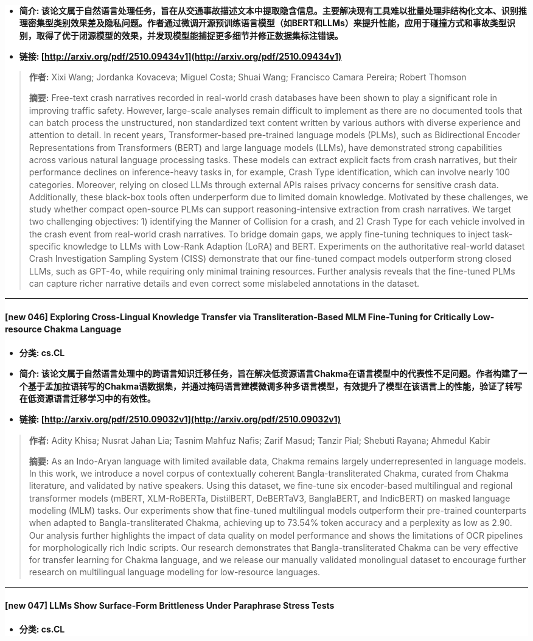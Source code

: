 - **简介: 该论文属于自然语言处理任务，旨在从交通事故描述文本中提取隐含信息。主要解决现有工具难以批量处理非结构化文本、识别推理密集型类别效果差及隐私问题。作者通过微调开源预训练语言模型（如BERT和LLMs）来提升性能，应用于碰撞方式和事故类型识别，取得了优于闭源模型的效果，并发现模型能捕捉更多细节并修正数据集标注错误。**

- **链接: [http://arxiv.org/pdf/2510.09434v1](http://arxiv.org/pdf/2510.09434v1)**

> **作者:** Xixi Wang; Jordanka Kovaceva; Miguel Costa; Shuai Wang; Francisco Camara Pereira; Robert Thomson
>
> **摘要:** Free-text crash narratives recorded in real-world crash databases have been shown to play a significant role in improving traffic safety. However, large-scale analyses remain difficult to implement as there are no documented tools that can batch process the unstructured, non standardized text content written by various authors with diverse experience and attention to detail. In recent years, Transformer-based pre-trained language models (PLMs), such as Bidirectional Encoder Representations from Transformers (BERT) and large language models (LLMs), have demonstrated strong capabilities across various natural language processing tasks. These models can extract explicit facts from crash narratives, but their performance declines on inference-heavy tasks in, for example, Crash Type identification, which can involve nearly 100 categories. Moreover, relying on closed LLMs through external APIs raises privacy concerns for sensitive crash data. Additionally, these black-box tools often underperform due to limited domain knowledge. Motivated by these challenges, we study whether compact open-source PLMs can support reasoning-intensive extraction from crash narratives. We target two challenging objectives: 1) identifying the Manner of Collision for a crash, and 2) Crash Type for each vehicle involved in the crash event from real-world crash narratives. To bridge domain gaps, we apply fine-tuning techniques to inject task-specific knowledge to LLMs with Low-Rank Adaption (LoRA) and BERT. Experiments on the authoritative real-world dataset Crash Investigation Sampling System (CISS) demonstrate that our fine-tuned compact models outperform strong closed LLMs, such as GPT-4o, while requiring only minimal training resources. Further analysis reveals that the fine-tuned PLMs can capture richer narrative details and even correct some mislabeled annotations in the dataset.
>
---
#### [new 046] Exploring Cross-Lingual Knowledge Transfer via Transliteration-Based MLM Fine-Tuning for Critically Low-resource Chakma Language
- **分类: cs.CL**

- **简介: 该论文属于自然语言处理中的跨语言知识迁移任务，旨在解决低资源语言Chakma在语言模型中的代表性不足问题。作者构建了一个基于孟加拉语转写的Chakma语数据集，并通过掩码语言建模微调多种多语言模型，有效提升了模型在该语言上的性能，验证了转写在低资源语言迁移学习中的有效性。**

- **链接: [http://arxiv.org/pdf/2510.09032v1](http://arxiv.org/pdf/2510.09032v1)**

> **作者:** Adity Khisa; Nusrat Jahan Lia; Tasnim Mahfuz Nafis; Zarif Masud; Tanzir Pial; Shebuti Rayana; Ahmedul Kabir
>
> **摘要:** As an Indo-Aryan language with limited available data, Chakma remains largely underrepresented in language models. In this work, we introduce a novel corpus of contextually coherent Bangla-transliterated Chakma, curated from Chakma literature, and validated by native speakers. Using this dataset, we fine-tune six encoder-based multilingual and regional transformer models (mBERT, XLM-RoBERTa, DistilBERT, DeBERTaV3, BanglaBERT, and IndicBERT) on masked language modeling (MLM) tasks. Our experiments show that fine-tuned multilingual models outperform their pre-trained counterparts when adapted to Bangla-transliterated Chakma, achieving up to 73.54% token accuracy and a perplexity as low as 2.90. Our analysis further highlights the impact of data quality on model performance and shows the limitations of OCR pipelines for morphologically rich Indic scripts. Our research demonstrates that Bangla-transliterated Chakma can be very effective for transfer learning for Chakma language, and we release our manually validated monolingual dataset to encourage further research on multilingual language modeling for low-resource languages.
>
---
#### [new 047] LLMs Show Surface-Form Brittleness Under Paraphrase Stress Tests
- **分类: cs.CL**
